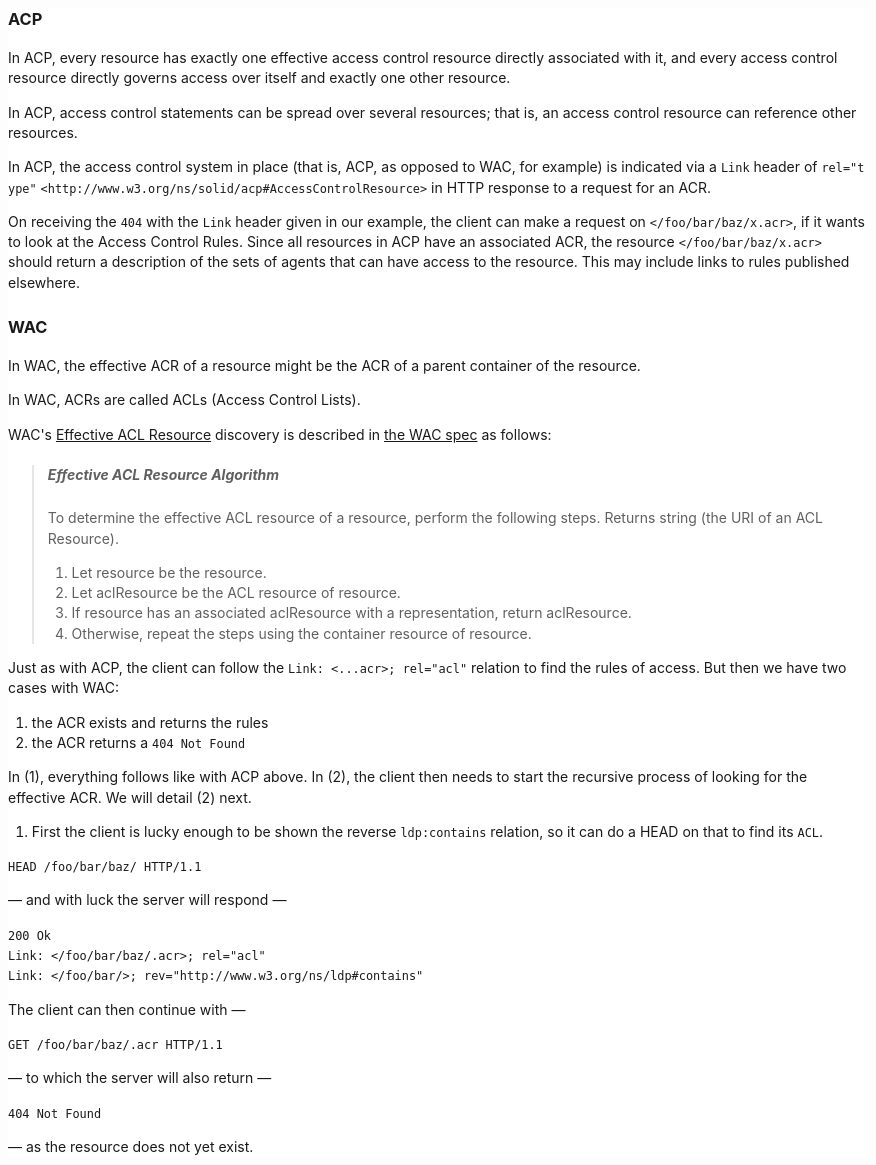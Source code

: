 ### ACP

In ACP, every resource has exactly one effective access control resource directly associated with it, and every access control resource directly governs access over itself and exactly one other resource.

In ACP, access control statements can be spread over several resources; that is, an access control resource can reference other resources.

In ACP, the access control system in place (that is, ACP, as opposed to WAC, for example) is indicated via a `Link` header of `rel="type"` `<http://www.w3.org/ns/solid/acp#AccessControlResource>` in HTTP response to a request for an ACR.

On receiving the `404` with the `Link` header given in our example, the client can make a request on `</foo/bar/baz/x.acr>`, if it wants to look at the Access Control Rules. 
Since all resources in ACP have an associated ACR, the resource `</foo/bar/baz/x.acr>` should return a description of the sets of agents that can have access to the resource. 
This may include links to rules published elsewhere.

### WAC

In WAC, the effective ACR of a resource might be the ACR of a parent container of the resource.

In WAC, ACRs are called ACLs (Access Control Lists).

WAC's [Effective ACL Resource](https://solid.github.io/web-access-control-spec/#effective-acl-resource) discovery is described in [the WAC spec](https://solid.github.io/web-access-control-spec/) as follows:

> ##### Effective ACL Resource Algorithm
> To determine the effective ACL resource of a resource, perform the following steps. Returns string (the URI of an ACL Resource).
>
> 1. Let resource be the resource.
> 2. Let aclResource be the ACL resource of resource.
> 3. If resource has an associated aclResource with a representation, return aclResource.
> 4. Otherwise, repeat the steps using the container resource of resource.

Just as with ACP, the client can follow the `Link: <...acr>; rel="acl"` relation to find the rules of access. 
But then we have two cases with WAC:

1. the ACR exists and returns the rules 
2. the ACR returns a `404 Not Found`

In (1), everything follows like with ACP above.
In (2), the client then needs to start the recursive process of looking for the effective ACR. 
We will detail (2) next.

1. First the client is lucky enough to be shown the reverse `ldp:contains` relation, so it can do a HEAD on that to find its `ACL`.
```HTTP
HEAD /foo/bar/baz/ HTTP/1.1
```
— and with luck the server will respond —
```HTTP
200 Ok
Link: </foo/bar/baz/.acr>; rel="acl"
Link: </foo/bar/>; rev="http://www.w3.org/ns/ldp#contains"
```
The client can then continue with —
```HTTP
GET /foo/bar/baz/.acr HTTP/1.1
```
— to which the server will also return —
```HTTP
404 Not Found
```
— as the resource does not yet exist.
